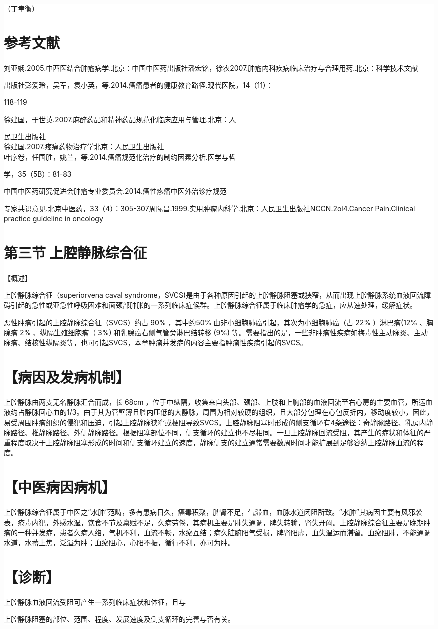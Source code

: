 （丁聿衡）  

# 参考文献  

刘亚娴.2005.中西医结合肿瘤病学.北京：中国中医药出版社潘宏铭，徐农2007.肿瘤内科疾病临床治疗与合理用药.北京：科学技术文献  

出版社彭爱玲，吴军，袁小英，等.2014.癌痛患者的健康教育路径.现代医院，14（11）：  

118-119  

徐建国，于世英.2007.麻醉药品和精神药品规范化临床应用与管理.北京：人  

民卫生出版社  
徐建国.2007.疼痛药物治疗学北京：人民卫生出版社  
叶序卷，任国胜，姚兰，等.2014.癌痛规范化治疗的制约因素分析.医学与哲  

学，35（5B）：81-83  

中国中医药研究促进会肿瘤专业委员会.2014.癌性疼痛中医外治诊疗规范  

专家共识意见.北京中医药，33（4）：305-307周际昌.1999.实用肿瘤内科学.北京：人民卫生出版社NCCN.2ol4.Cancer Pain.Clinical practice guideline in oncology  

# 第三节 上腔静脉综合征  

【概述】  

上腔静脉综合征（superiorvena caval syndrome，SVCS)是由于各种原因引起的上腔静脉阻塞或狭窄，从而出现上腔静脉系统血液回流障碍引起的急性或亚急性呼吸困难和面颈部肿胀的一系列临床症候群。上腔静脉综合征属于临床肿瘤学的急症，应从速处理，缓解症状。  

恶性肿瘤引起的上腔静脉综合征（SVCS）约占 $90\%$ ，其中约$50\%$ 由非小细胞肺癌引起，其次为小细胞肺癌（占 $22\%$ ）淋巴瘤$(12\%$ 、胸腺瘤 $2\%$ 、纵隔生殖细胞瘤（ $3\%)$ 和乳腺癌右侧气管旁淋巴结转移 $(9\%)$ 等。需要指出的是，一些非肿瘤性疾病如梅毒性主动脉炎、主动脉瘤、结核性纵隔炎等，也可引起SVCS，本章肿瘤并发症的内容主要指肿瘤性疾病引起的SVCS。  

# 【病因及发病机制】  

上腔静脉由两支无名静脉汇合而成，长 $68\mathrm{cm}$ ，位于中纵隔，收集来自头部、颈部、上肢和上胸部的血液回流至右心房的主要血管，所运血液约占静脉回心血的1/3。由于其为管壁薄且腔内压低的大静脉，周围为相对较硬的组织，且大部分包理在心包反折内，移动度较小，因此，易受周围肿瘤组织的侵犯和压迫，引起上腔静脉狭窄或梗阻导致SVCS。上腔静脉阻塞时形成的侧支循环有4条途径：奇静脉路径、乳房内静脉路径、椎静脉路径、外侧静脉路径。根据阻塞部位不同，侧支循环的建立也不尽相同。一旦上腔静脉回流受阻，其产生的症状和体征的严重程度取决于上腔静脉阻塞形成的时间和侧支循环建立的速度，静脉侧支的建立通常需要数周时间才能扩展到足够容纳上腔静脉血流的程度。  

# 【中医病因病机】  

上腔静脉综合征属于中医之“水肿”范畴，多有患病日久，癌毒积聚，脾肾不足，气滞血，血脉水道闭阻所致。“水肿”其病因主要有风邪袭表，疮毒内犯，外感水湿，饮食不节及禀赋不足，久病劳倦，其病机主要是肺失通调，脾失转输，肾失开阖。上腔静脉综合征主要是晚期肿瘤的一种并发症，患者久病人络，气机不利，血流不畅，水瘀互结；病久脏腑阳气受损，脾肾阳虚，血失温运而滞留。血瘀阻肺，不能通调水道，水蓄上焦，泛溢为肿；血瘀阻心，心阳不振，循行不利，亦可为肿。  

# 【诊断】  

上腔静脉血液回流受阻可产生一系列临床症状和体征，且与  

上腔静脉阻塞的部位、范围、程度、发展速度及侧支循环的完善与否有关。  
